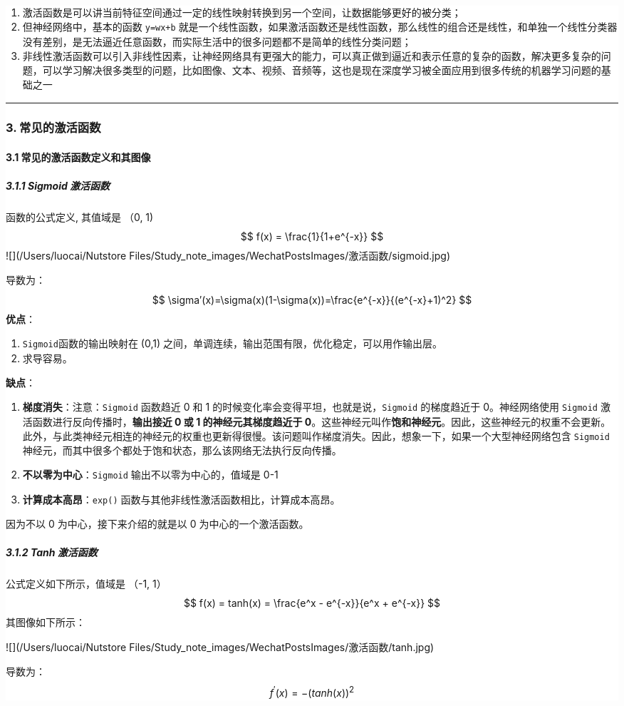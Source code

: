 1. 激活函数是可以讲当前特征空间通过一定的线性映射转换到另一个空间，让数据能够更好的被分类；
2. 但神经网络中，基本的函数 `y=wx+b` 就是一个线性函数，如果激活函数还是线性函数，那么线性的组合还是线性，和单独一个线性分类器没有差别，是无法逼近任意函数，而实际生活中的很多问题都不是简单的线性分类问题；
3. 非线性激活函数可以引入非线性因素，让神经网络具有更强大的能力，可以真正做到逼近和表示任意的复杂的函数，解决更多复杂的问题，可以学习解决很多类型的问题，比如图像、文本、视频、音频等，这也是现在深度学习被全面应用到很多传统的机器学习问题的基础之一 



------

### 3. 常见的激活函数

#### 3.1 常见的激活函数定义和其图像

##### 3.1.1 Sigmoid 激活函数

函数的公式定义, 其值域是 （0, 1)
$$
f(x) = \frac{1}{1+e^{-x}}
$$
![](/Users/luocai/Nutstore Files/Study_note_images/WechatPostsImages/激活函数/sigmoid.jpg)

导数为：
$$
\sigma′(x)=\sigma(x)(1-\sigma(x))=\frac{e^{-x}}{(e^{-x}+1)^2}
$$
**优点**：

1. `Sigmoid`函数的输出映射在 (0,1) 之间，单调连续，输出范围有限，优化稳定，可以用作输出层。
2. 求导容易。

**缺点**：

1. **梯度消失**：注意：`Sigmoid` 函数趋近 0 和 1 的时候变化率会变得平坦，也就是说，`Sigmoid` 的梯度趋近于 0。神经网络使用 `Sigmoid` 激活函数进行反向传播时，**输出接近 0 或 1 的神经元其梯度趋近于 0**。这些神经元叫作**饱和神经元**。因此，这些神经元的权重不会更新。此外，与此类神经元相连的神经元的权重也更新得很慢。该问题叫作梯度消失。因此，想象一下，如果一个大型神经网络包含 `Sigmoid` 神经元，而其中很多个都处于饱和状态，那么该网络无法执行反向传播。

2. **不以零为中心**：`Sigmoid` 输出不以零为中心的，值域是 0-1

3. **计算成本高昂**：`exp()` 函数与其他非线性激活函数相比，计算成本高昂。

因为不以 0 为中心，接下来介绍的就是以 0 为中心的一个激活函数。

##### 3.1.2 Tanh 激活函数

公式定义如下所示，值域是 （-1, 1）
$$
f(x) = tanh(x) = \frac{e^x - e^{-x}}{e^x + e^{-x}}
$$
其图像如下所示：

![](/Users/luocai/Nutstore Files/Study_note_images/WechatPostsImages/激活函数/tanh.jpg)

导数为：
$$
f^{'}(x)=-(tanh(x))^2
$$
